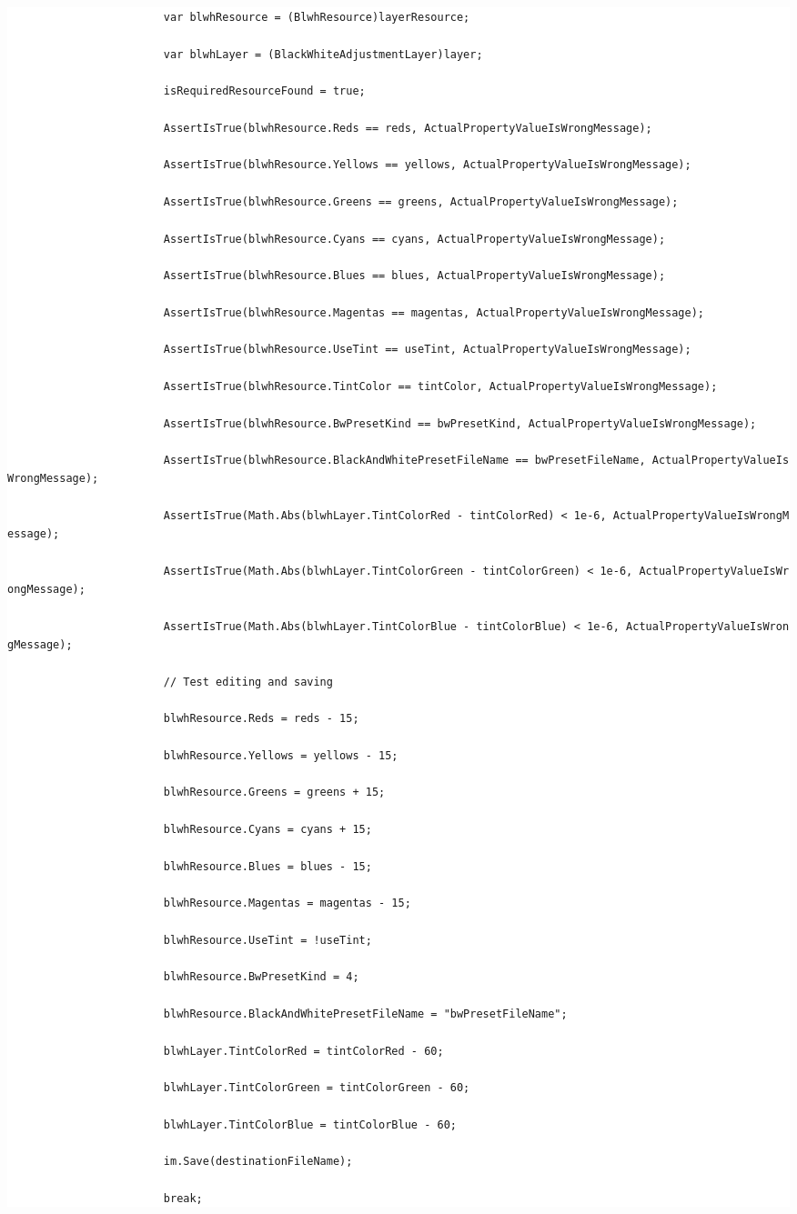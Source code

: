                             var blwhResource = (BlwhResource)layerResource;

                            var blwhLayer = (BlackWhiteAdjustmentLayer)layer;

                            isRequiredResourceFound = true;

                            AssertIsTrue(blwhResource.Reds == reds, ActualPropertyValueIsWrongMessage);

                            AssertIsTrue(blwhResource.Yellows == yellows, ActualPropertyValueIsWrongMessage);

                            AssertIsTrue(blwhResource.Greens == greens, ActualPropertyValueIsWrongMessage);

                            AssertIsTrue(blwhResource.Cyans == cyans, ActualPropertyValueIsWrongMessage);

                            AssertIsTrue(blwhResource.Blues == blues, ActualPropertyValueIsWrongMessage);

                            AssertIsTrue(blwhResource.Magentas == magentas, ActualPropertyValueIsWrongMessage);

                            AssertIsTrue(blwhResource.UseTint == useTint, ActualPropertyValueIsWrongMessage);

                            AssertIsTrue(blwhResource.TintColor == tintColor, ActualPropertyValueIsWrongMessage);

                            AssertIsTrue(blwhResource.BwPresetKind == bwPresetKind, ActualPropertyValueIsWrongMessage);

                            AssertIsTrue(blwhResource.BlackAndWhitePresetFileName == bwPresetFileName, ActualPropertyValueIsWrongMessage);

                            AssertIsTrue(Math.Abs(blwhLayer.TintColorRed - tintColorRed) < 1e-6, ActualPropertyValueIsWrongMessage);

                            AssertIsTrue(Math.Abs(blwhLayer.TintColorGreen - tintColorGreen) < 1e-6, ActualPropertyValueIsWrongMessage);

                            AssertIsTrue(Math.Abs(blwhLayer.TintColorBlue - tintColorBlue) < 1e-6, ActualPropertyValueIsWrongMessage);

                            // Test editing and saving

                            blwhResource.Reds = reds - 15;

                            blwhResource.Yellows = yellows - 15;

                            blwhResource.Greens = greens + 15;

                            blwhResource.Cyans = cyans + 15;

                            blwhResource.Blues = blues - 15;

                            blwhResource.Magentas = magentas - 15;

                            blwhResource.UseTint = !useTint;

                            blwhResource.BwPresetKind = 4;

                            blwhResource.BlackAndWhitePresetFileName = "bwPresetFileName";

                            blwhLayer.TintColorRed = tintColorRed - 60;

                            blwhLayer.TintColorGreen = tintColorGreen - 60;

                            blwhLayer.TintColorBlue = tintColorBlue - 60;

                            im.Save(destinationFileName);

                            break;
